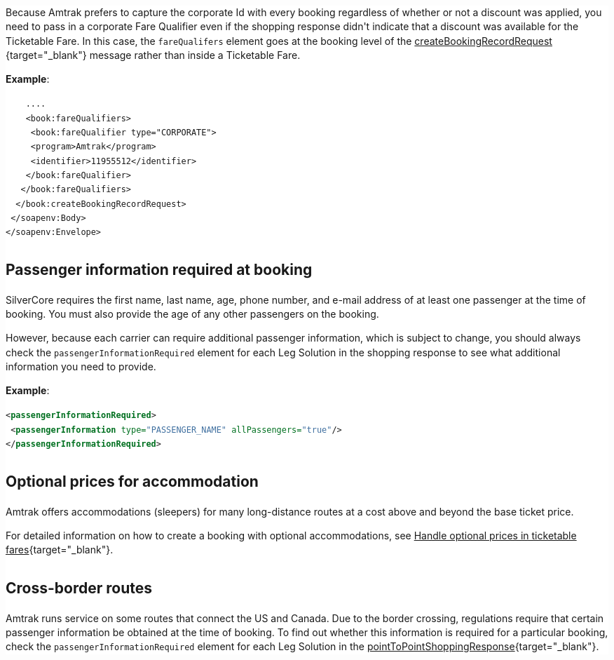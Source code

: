 Because Amtrak prefers to capture the corporate Id with every booking regardless of whether or not a discount was applied, you need to pass in a corporate Fare Qualifier even if the shopping response didn't indicate that a discount was available for the Ticketable Fare.  In this case, the `fareQualifers` element goes at the booking level of the [createBookingRecordRequest ](/v1/docs/createbookingrecordrequest-elements){target="_blank"} message rather than inside a Ticketable Fare.

**Example**:
```
    ....
    <book:fareQualifiers>
     <book:fareQualifier type="CORPORATE">
     <program>Amtrak</program>
     <identifier>11955512</identifier>
    </book:fareQualifier>
   </book:fareQualifiers>
  </book:createBookingRecordRequest>
 </soapenv:Body>
</soapenv:Envelope>
```

## Passenger information required at booking

SilverCore requires the first name, last name, age, phone number, and e-mail address of at least one passenger at the time of booking.  You must also provide the age of any other passengers on the booking.

However, because each carrier can require additional passenger information, which is subject to change, you should always check the `passengerInformationRequired` element for each Leg Solution in the shopping response to see what additional information you need to provide.

**Example**:
```XML
<passengerInformationRequired>
 <passengerInformation type="PASSENGER_NAME" allPassengers="true"/>
</passengerInformationRequired>
```

## Optional prices for accommodation

Amtrak offers accommodations (sleepers) for many long-distance routes at a cost above and beyond the base ticket price.

For detailed information on how to create a booking with optional accommodations, see [Handle optional prices in ticketable fares](/v1/docs/handling-optional-prices-in-ticketable-fares){target="_blank"}.

## Cross-border routes

Amtrak runs service on some routes that connect the US and Canada.  Due to the border crossing, regulations require that certain passenger information be obtained at the time of booking.  To find out whether this information is required for a particular booking, check the `passengerInformationRequired` element for each Leg Solution in the [pointToPointShoppingResponse](/v1/docs/pointtopointshoppingresponse-elements){target="_blank"}.
